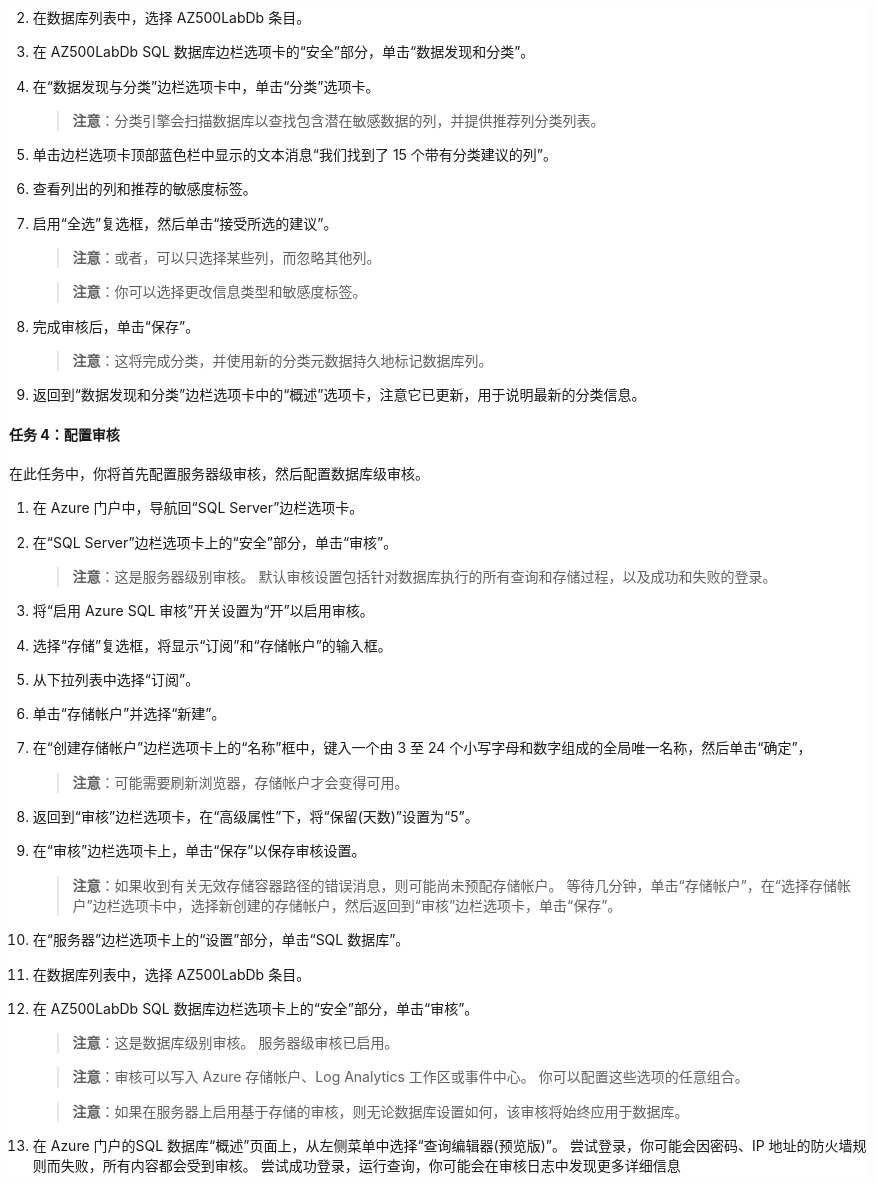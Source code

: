 2. 在数据库列表中，选择 AZ500LabDb 条目。 

3. 在 AZ500LabDb SQL 数据库边栏选项卡的“安全”部分，单击“数据发现和分类”。

4. 在“数据发现与分类”边栏选项卡中，单击“分类”选项卡。

    >**注意**：分类引擎会扫描数据库以查找包含潜在敏感数据的列，并提供推荐列分类列表。

5. 单击边栏选项卡顶部蓝色栏中显示的文本消息“我们找到了 15 个带有分类建议的列”。

6. 查看列出的列和推荐的敏感度标签。 

7. 启用“全选”复选框，然后单击“接受所选的建议”。

    >**注意**：或者，可以只选择某些列，而忽略其他列。 

    >**注意**：你可以选择更改信息类型和敏感度标签。 

8. 完成审核后，单击“保存”。 

    >**注意**：这将完成分类，并使用新的分类元数据持久地标记数据库列。 

9. 返回到“数据发现和分类”边栏选项卡中的“概述”选项卡，注意它已更新，用于说明最新的分类信息。 

#### 任务 4：配置审核 

在此任务中，你将首先配置服务器级审核，然后配置数据库级审核。 

1. 在 Azure 门户中，导航回“SQL Server”边栏选项卡。

2. 在“SQL Server”边栏选项卡上的“安全”部分，单击“审核”。

    >**注意**：这是服务器级别审核。 默认审核设置包括针对数据库执行的所有查询和存储过程，以及成功和失败的登录。

3. 将“启用 Azure SQL 审核”开关设置为“开”以启用审核。 

4. 选择“存储”复选框，将显示“订阅”和“存储帐户”的输入框。

5. 从下拉列表中选择“订阅”。

6. 单击“存储帐户”并选择“新建”。

7. 在“创建存储帐户”边栏选项卡上的“名称”框中，键入一个由 3 至 24 个小写字母和数字组成的全局唯一名称，然后单击“确定”， 

    >**注意**：可能需要刷新浏览器，存储帐户才会变得可用。

8. 返回到“审核”边栏选项卡，在“高级属性”下，将“保留(天数)”设置为“5”。 

9. 在“审核”边栏选项卡上，单击“保存”以保存审核设置。 

    >**注意**：如果收到有关无效存储容器路径的错误消息，则可能尚未预配存储帐户。 等待几分钟，单击“存储帐户”，在“选择存储帐户”边栏选项卡中，选择新创建的存储帐户，然后返回到“审核”边栏选项卡，单击“保存”。

10. 在“服务器”边栏选项卡上的“设置”部分，单击“SQL 数据库”。

11. 在数据库列表中，选择 AZ500LabDb 条目。 

12. 在 AZ500LabDb SQL 数据库边栏选项卡上的“安全”部分，单击“审核”。 

    >**注意**：这是数据库级别审核。 服务器级审核已启用。 
  
    >**注意**：审核可以写入 Azure 存储帐户、Log Analytics 工作区或事件中心。 你可以配置这些选项的任意组合。

    >**注意**：如果在服务器上启用基于存储的审核，则无论数据库设置如何，该审核将始终应用于数据库。
13. 在 Azure 门户的SQL 数据库“概述”页面上，从左侧菜单中选择“查询编辑器(预览版)”。 尝试登录，你可能会因密码、IP 地址的防火墙规则而失败，所有内容都会受到审核。 尝试成功登录，运行查询，你可能会在审核日志中发现更多详细信息
